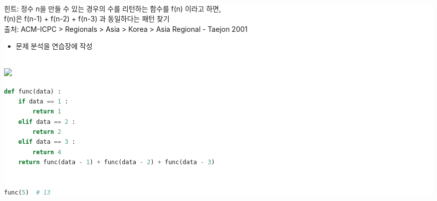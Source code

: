 힌트: 정수 n을 만들 수 있는 경우의 수를 리턴하는 함수를 f(n) 이라고 하면,<br>
f(n)은 f(n-1) + f(n-2) + f(n-3) 과 동일하다는 패턴 찾기<br>
출처: ACM-ICPC > Regionals > Asia > Korea > Asia Regional - Taejon 2001<br>

- 문제 분석을 연습장에 작성

<br>

<img src="https://www.fun-coding.org/00_Images/algopractice.jpg" />

```python
def func(data) :
    if data == 1 :
        return 1
    elif data == 2 :
        return 2
    elif data == 3 :
        return 4
    return func(data - 1) + func(data - 2) + func(data - 3)


func(5)  # 13
```
